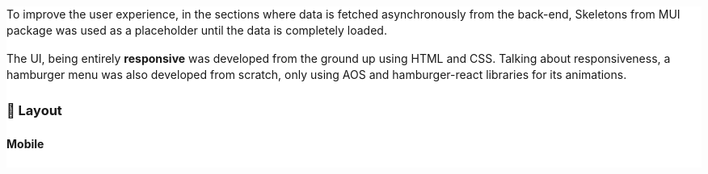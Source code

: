 <p>
    To improve the user experience, in the sections where data is fetched asynchronously  from the back-end, Skeletons from MUI package was used as a placeholder until the data is completely loaded.
</p>

<p>
    The UI, being entirely <b>responsive</b> was developed from the ground up using HTML and CSS. Talking about responsiveness, a hamburger menu was also developed from scratch, only using AOS and hamburger-react libraries for its animations. 
</p>

<h3 id="layout">📐 Layout</h3>

<h4>Mobile</h4>
<div style="display: flex; gap: 0.2rem">